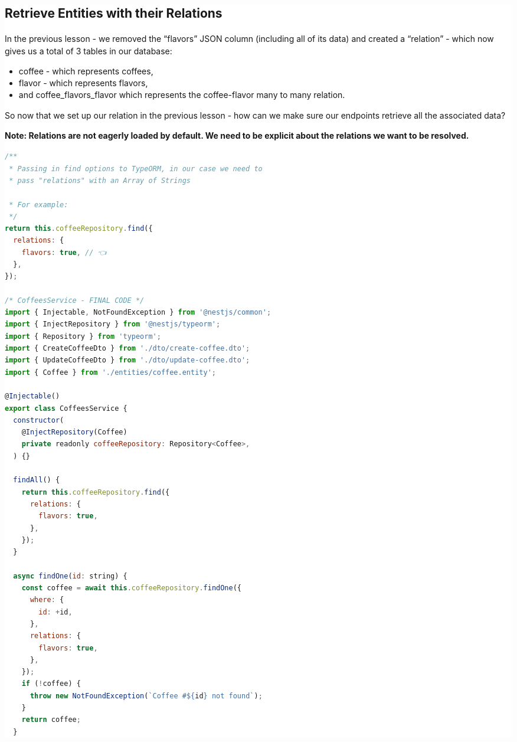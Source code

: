 ## **Retrieve Entities with their Relations**

In the previous lesson - we removed the “flavors” JSON column (including all of its data) and created a “relation” - which now gives us a total of 3 tables in our database:

- coffee - which represents coffees,
- flavor - which represents flavors,
- and coffee_flavors_flavor which represents the coffee-flavor many to many relation.

So now that we set up our relation in the previous lesson - how can we make sure our endpoints retrieve all the associated data?

**Note: Relations are not eagerly loaded by default. We need to be explicit about the relations we want to be resolved.**

```jsx
/** 
 * Passing in find options to TypeORM, in our case we need to 
 * pass "relations" with an Array of Strings 
  
 * For example: 
 */
return this.coffeeRepository.find({
  relations: {
    flavors: true, // 👈
  },
});

/* CoffeesService - FINAL CODE */
import { Injectable, NotFoundException } from '@nestjs/common';
import { InjectRepository } from '@nestjs/typeorm';
import { Repository } from 'typeorm';
import { CreateCoffeeDto } from './dto/create-coffee.dto';
import { UpdateCoffeeDto } from './dto/update-coffee.dto';
import { Coffee } from './entities/coffee.entity';

@Injectable()
export class CoffeesService {
  constructor(
    @InjectRepository(Coffee)
    private readonly coffeeRepository: Repository<Coffee>,
  ) {}

  findAll() {
    return this.coffeeRepository.find({
      relations: {
        flavors: true,
      },
    });
  }

  async findOne(id: string) {
    const coffee = await this.coffeeRepository.findOne({
      where: {
        id: +id,
      },
      relations: {
        flavors: true,
      },
    });
    if (!coffee) {
      throw new NotFoundException(`Coffee #${id} not found`);
    }
    return coffee;
  }
```